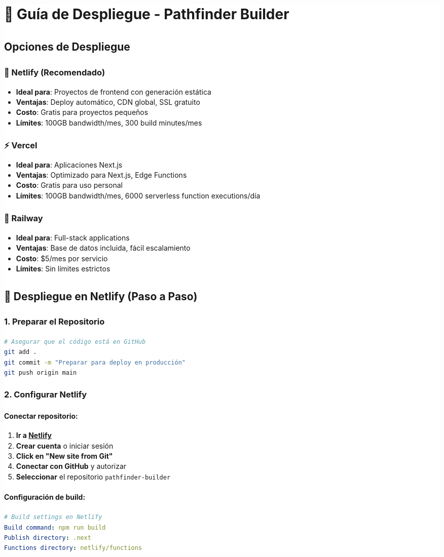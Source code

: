 # 🚀 Guía de Despliegue - Pathfinder Builder

## Opciones de Despliegue

### 🎯 Netlify (Recomendado)
- **Ideal para**: Proyectos de frontend con generación estática
- **Ventajas**: Deploy automático, CDN global, SSL gratuito
- **Costo**: Gratis para proyectos pequeños
- **Límites**: 100GB bandwidth/mes, 300 build minutes/mes

### ⚡ Vercel
- **Ideal para**: Aplicaciones Next.js
- **Ventajas**: Optimizado para Next.js, Edge Functions
- **Costo**: Gratis para uso personal
- **Límites**: 100GB bandwidth/mes, 6000 serverless function executions/día

### 🌊 Railway
- **Ideal para**: Full-stack applications
- **Ventajas**: Base de datos incluida, fácil escalamiento
- **Costo**: $5/mes por servicio
- **Límites**: Sin límites estrictos

## 🎯 Despliegue en Netlify (Paso a Paso)

### 1. Preparar el Repositorio

```bash
# Asegurar que el código está en GitHub
git add .
git commit -m "Preparar para deploy en producción"
git push origin main
```

### 2. Configurar Netlify

#### Conectar repositorio:
1. **Ir a [Netlify](https://netlify.com)**
2. **Crear cuenta** o iniciar sesión
3. **Click en "New site from Git"**
4. **Conectar con GitHub** y autorizar
5. **Seleccionar** el repositorio `pathfinder-builder`

#### Configuración de build:
```yaml
# Build settings en Netlify
Build command: npm run build
Publish directory: .next
Functions directory: netlify/functions
```
